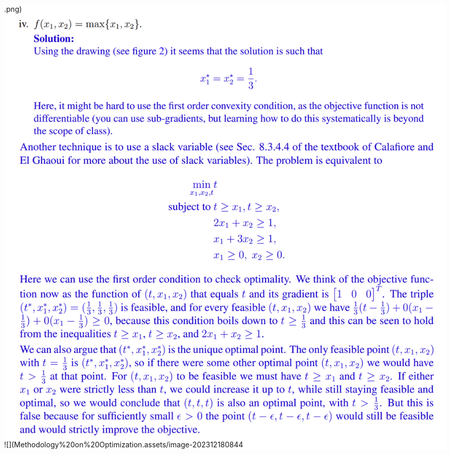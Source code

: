 .png)![](Methodology%20on%20Optimization.assets/image-20231217223750673.png)![](Methodology%20on%20Optimization.assets/image-20231218084401843.png)![](Methodology%20on%20Optimization.assets/image-202312180844